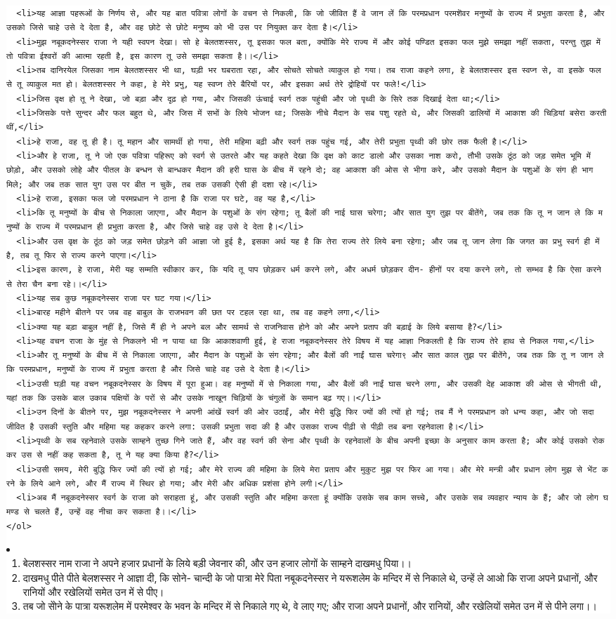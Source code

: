       <li>यह आज्ञा पहरूओं के निर्णय से, और यह बात पवित्रा लोगों के वचन से निकली, कि जो जीवित हैं वे जान लें कि परमप्रधान परमशॆवर मनुष्यों के राज्य में प्रभुता करता है, और उसको जिसे चाहे उसे दे देता है, और वह छोटे से छोटे मनुष्य को भी उस पर नियुक्त कर देता है।</li>
      <li>मुझ नबूकदनेस्सर राजा ने यही स्वपन देखा। सो हे बेलतशस्सर, तू इसका फल बता, क्योंकि मेरे राज्य में और कोई पण्डित इसका फल मुझे समझा नहीं सकता, परन्तु तुझ में तो पवित्रा ईश्वरों की आत्मा रहती है, इस कारण तू उसे समझा सकता है।।</li>
      <li>तब दानिरयेल जिसका नाम बेलतशस्सर भी था, घड़ी भर घबराता रहा, और सोचते सोचते व्याकुल हो गया। तब राजा कहने लगा, हे बेलतशस्सर इस स्वप्न से, वा इसके फल से तू व्याकुल मत हो। बेलतशस्सर ने कहा, हे मेरे प्रभु, यह स्वप्न तेरे बैरियों पर, और इसका अर्थ तेरे द्रोहियों पर फले!</li>
      <li>जिस वृक्ष हो तू ने देखा, जो बड़ा और दृढ़ हो गया, और जिसकी ऊंचाई स्वर्ग तक पहुंची और जो पृथ्वी के सिरे तक दिखाई देता था;</li>
      <li>जिसके पत्ते सुन्दर और फल बहुत थे, और जिस में सभों के लिये भोजन था; जिसके नीचे मैदान के सब पशु रहते थे, और जिसकी डालियों में आकाश की चिड़ियां बसेरा करती थीं,</li>
      <li>हे राजा, वह तू ही है। तू महान और सामर्थी हो गया, तेरी महिमा बढ़ी और स्वर्ग तक पहुंच गई, और तेरी प्रभुता पृथ्वी की छोर तक फैली है।</li>
      <li>और हे राजा, तू ने जो एक पवित्रा पहिरूए को स्वर्ग से उतरते और यह कहते देखा कि वृक्ष को काट डालो और उसका नाश करो, तौभी उसके ठूंठ को जड़ समेत भूमि में छोड़ो, और उसको लोहे और पीतल के बन्धन से बान्धकर मैदान की हरी घास के बीच में रहने दो; वह आकाश की ओस से भीगा करे, और उसको मैदान के पशुओं के संग ही भाग मिले; और जब तक सात युग उस पर बीत न चुकें, तब तक उसकी ऐसी ही दशा रहे।</li>
      <li>हे राजा, इसका फल जो परमप्रधान ने ठाना है कि राजा पर घटे, वह यह है,</li>
      <li>कि तू मनुष्यों के बीच से निकाला जाएगा, और मैदान के पशुओं के संग रहेगा; तू बैलों की नाई घास चरेगा; और सात युग तुझ पर बीतेंगे, जब तक कि तू न जान ले कि मनुष्यों के राज्य में परमप्रधान ही प्रभुता करता है, और जिसे चाहे वह उसे दे देता है।</li>
      <li>और उस वृक्ष के ठूंठ को जड़ समेत छोड़ने की आज्ञा जो हुई है, इसका अर्थ यह है कि तेरा राज्य तेरे लिये बना रहेगा; और जब तू जान लेगा कि जगत का प्रभु स्वर्ग ही में है, तब तू फिर से राज्य करने पाएगा।</li>
      <li>इस कारण, हे राजा, मेरी यह सम्मति स्वीकार कर, कि यदि तू पाप छोड़कर धर्म करने लगे, और अधर्म छोड़कर दीन- हीनों पर दया करने लगे, तो सम्भव है कि ऐसा करने से तेरा चैन बना रहे।।</li>
      <li>यह सब कुछ नबूकदनेस्सर राजा पर घट गया।</li>
      <li>बारह महीने बीतने पर जब वह बाबुल के राजभवन की छत पर टहल रहा था, तब वह कहने लगा,</li>
      <li>क्या यह बड़ा बाबुल नहीं है, जिसे मैं ही ने अपने बल और सामर्थ से राजनिवास होने को और अपने प्रताप की बड़ाई के लिये बसाया है?</li>
      <li>यह वचन राजा के मुंह से निकलने भी न पाया था कि आकाशवाणी हुई, हे राजा नबूकदनेस्सर तेरे विषय में यह आज्ञा निकलती है कि राज्य तेरे हाथ से निकल गया,</li>
      <li>और तू मनुष्यों के बीच में से निकाला जाएगा, और मैदान के पशुओं के संग रहेगा; और बैलों की नाईं घास चरेगा९ और सात काल तुझ पर बीतेंगे, जब तक कि तू न जान ले कि परमप्रधान, मनुष्यों के राज्य में प्रभुता करता है और जिसे चाहे वह उसे दे देता है।</li>
      <li>उसी घड़ी यह वचन नबूकदनेस्सर के विषय में पूरा हुआ। वह मनुष्यों में से निकाला गया, और बैलों की नाईं घास चरने लगा, और उसकी देह आकाश की ओस से भीगती थी, यहां तक कि उसके बाल उकाब पक्षियों के परों से और उसके नाखून चिड़ियों के चंगुलों के समान बढ़ गए।।</li>
      <li>उन दिनों के बीतने पर, मुझ नबूकदनेस्सर ने अपनी आंखें स्वर्ग की ओर उठाईं, और मेरी बुद्धि फिर ज्यों की त्यों हो गई; तब मैं ने परमप्रधान को धन्य कहा, और जो सदा जीवित है उसकी स्तुति और महिमा यह कहकर करने लगा: उसकी प्रभुता सदा की है और उसका राज्य पीढ़ी से पीढ़ी तब बना रहनेवाला है।</li>
      <li>पृथ्वी के सब रहनेवाले उसके साम्हने तुच्छ गिने जाते हैं, और वह स्वर्ग की सेना और पृथ्वी के रहनेवालों के बीच अपनी इच्छा के अनुसार काम करता है; और कोई उसको रोककर उस से नहीं कह सकता है, तू ने यह क्या किया है?</li>
      <li>उसी समय, मेरी बुद्धि फिर ज्यों की त्यों हो गई; और मेरे राज्य की महिमा के लिये मेरा प्रताप और मुकुट मुझ पर फिर आ गया। और मेरे मन्त्री और प्रधान लोग मुझ से भेंट करने के लिये आने लगे, और मैं राज्य में स्थिर हो गया; और मेरी और अधिक प्रशंसा होने लगी।</li>
      <li>अब मैं नबूकदनेस्सर स्वर्ग के राजा को सराहता हूं, और उसकी स्तुति और महिमा करता हूं क्योंकि उसके सब काम सच्चे, और उसके सब व्यवहार न्याय के हैं; और जो लोग घमण्ड से चलते हैं, उन्हें वह नीचा कर सकता है।।</li>
    </ol>
  </li>
  <li>
    <ol>
      <li>बेलशस्सर नाम राजा ने अपने हजार प्रधानों के लिये बड़ी जेवनार की, और उन हजार लोगों के साम्हने दाखमधु पिया।।</li>
      <li>दाखमधु पीते पीते बेलशस्सर ने आज्ञा दी, कि सोने- चान्दी के जो पात्रा मेरे पिता नबूकदनेस्सर ने यरूशलेम के मन्दिर में से निकाले थे, उन्हें ले आओ कि राजा अपने प्रधानों, और रानियों और रखेलियों समेत उन में से पीए।</li>
      <li>तब जो सोेने के पात्रा यरूशलेम में परमेश्वर के भवन के मन्दिर में से निकाले गए थे, वे लाए गए; और राजा अपने प्रधानों, और रानियों, और रखेलियों समेत उन में से पीने लगा।।</li>